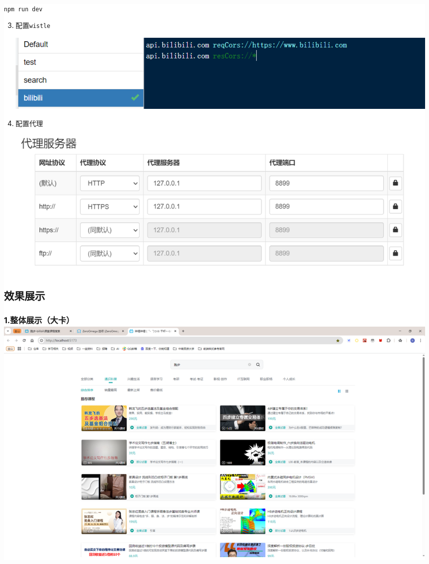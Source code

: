 ```bash
npm run dev
```

3. 配置`wistle`

   ![image-20250505121213322](./assets/image-20250505121213322.png)

4. 配置代理

   ![image-20250505121309230](./assets/image-20250505121309230.png)

## 效果展示
### 1.整体展示（大卡）![image-20250505151959292](./assets/image-20250505151959292.png)

